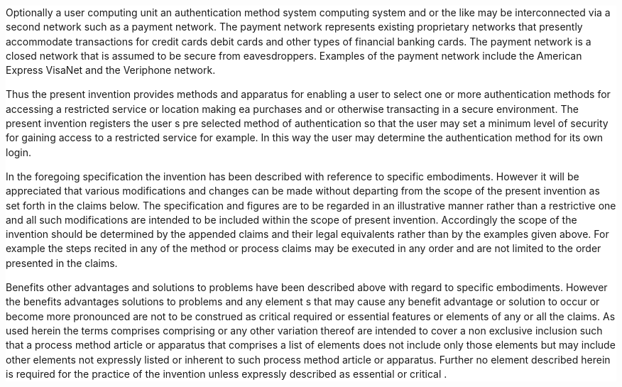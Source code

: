 Optionally a user computing unit an authentication method system computing system and or the like may be interconnected via a second network such as a payment network. The payment network represents existing proprietary networks that presently accommodate transactions for credit cards debit cards and other types of financial banking cards. The payment network is a closed network that is assumed to be secure from eavesdroppers. Examples of the payment network include the American Express VisaNet and the Veriphone network.

Thus the present invention provides methods and apparatus for enabling a user to select one or more authentication methods for accessing a restricted service or location making ea purchases and or otherwise transacting in a secure environment. The present invention registers the user s pre selected method of authentication so that the user may set a minimum level of security for gaining access to a restricted service for example. In this way the user may determine the authentication method for its own login.

In the foregoing specification the invention has been described with reference to specific embodiments. However it will be appreciated that various modifications and changes can be made without departing from the scope of the present invention as set forth in the claims below. The specification and figures are to be regarded in an illustrative manner rather than a restrictive one and all such modifications are intended to be included within the scope of present invention. Accordingly the scope of the invention should be determined by the appended claims and their legal equivalents rather than by the examples given above. For example the steps recited in any of the method or process claims may be executed in any order and are not limited to the order presented in the claims.

Benefits other advantages and solutions to problems have been described above with regard to specific embodiments. However the benefits advantages solutions to problems and any element s that may cause any benefit advantage or solution to occur or become more pronounced are not to be construed as critical required or essential features or elements of any or all the claims. As used herein the terms comprises comprising or any other variation thereof are intended to cover a non exclusive inclusion such that a process method article or apparatus that comprises a list of elements does not include only those elements but may include other elements not expressly listed or inherent to such process method article or apparatus. Further no element described herein is required for the practice of the invention unless expressly described as essential or critical .

